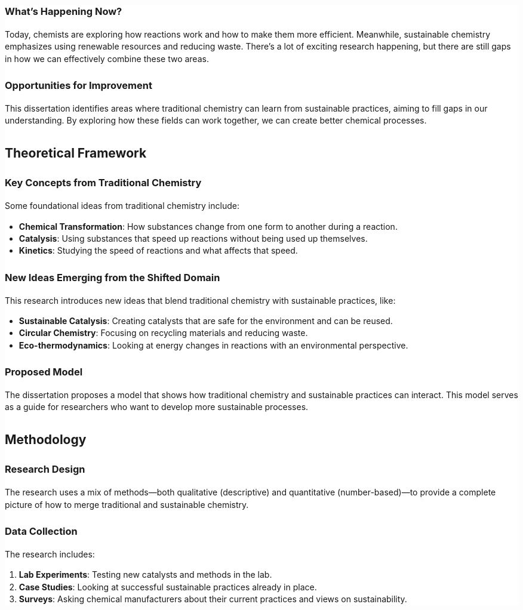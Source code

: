 ### What’s Happening Now?

Today, chemists are exploring how reactions work and how to make them more efficient. Meanwhile, sustainable chemistry emphasizes using renewable resources and reducing waste. There’s a lot of exciting research happening, but there are still gaps in how we can effectively combine these two areas.

### Opportunities for Improvement

This dissertation identifies areas where traditional chemistry can learn from sustainable practices, aiming to fill gaps in our understanding. By exploring how these fields can work together, we can create better chemical processes.

## Theoretical Framework

### Key Concepts from Traditional Chemistry

Some foundational ideas from traditional chemistry include:

- **Chemical Transformation**: How substances change from one form to another during a reaction.
- **Catalysis**: Using substances that speed up reactions without being used up themselves.
- **Kinetics**: Studying the speed of reactions and what affects that speed.

### New Ideas Emerging from the Shifted Domain

This research introduces new ideas that blend traditional chemistry with sustainable practices, like:

- **Sustainable Catalysis**: Creating catalysts that are safe for the environment and can be reused.
- **Circular Chemistry**: Focusing on recycling materials and reducing waste.
- **Eco-thermodynamics**: Looking at energy changes in reactions with an environmental perspective.

### Proposed Model

The dissertation proposes a model that shows how traditional chemistry and sustainable practices can interact. This model serves as a guide for researchers who want to develop more sustainable processes.

## Methodology

### Research Design

The research uses a mix of methods—both qualitative (descriptive) and quantitative (number-based)—to provide a complete picture of how to merge traditional and sustainable chemistry.

### Data Collection

The research includes:

1. **Lab Experiments**: Testing new catalysts and methods in the lab.
2. **Case Studies**: Looking at successful sustainable practices already in place.
3. **Surveys**: Asking chemical manufacturers about their current practices and views on sustainability.
